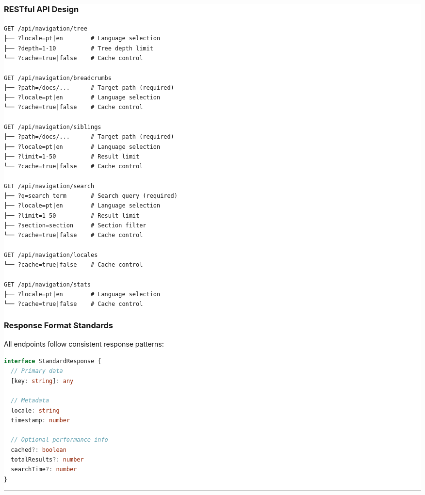 ### **RESTful API Design**
```
GET /api/navigation/tree
├── ?locale=pt|en        # Language selection
├── ?depth=1-10          # Tree depth limit
└── ?cache=true|false    # Cache control

GET /api/navigation/breadcrumbs
├── ?path=/docs/...      # Target path (required)
├── ?locale=pt|en        # Language selection
└── ?cache=true|false    # Cache control

GET /api/navigation/siblings
├── ?path=/docs/...      # Target path (required)
├── ?locale=pt|en        # Language selection
├── ?limit=1-50          # Result limit
└── ?cache=true|false    # Cache control

GET /api/navigation/search
├── ?q=search_term       # Search query (required)
├── ?locale=pt|en        # Language selection
├── ?limit=1-50          # Result limit
├── ?section=section     # Section filter
└── ?cache=true|false    # Cache control

GET /api/navigation/locales
└── ?cache=true|false    # Cache control

GET /api/navigation/stats
├── ?locale=pt|en        # Language selection
└── ?cache=true|false    # Cache control
```

### **Response Format Standards**
All endpoints follow consistent response patterns:

```typescript
interface StandardResponse {
  // Primary data
  [key: string]: any
  
  // Metadata
  locale: string
  timestamp: number
  
  // Optional performance info
  cached?: boolean
  totalResults?: number
  searchTime?: number
}
```

---